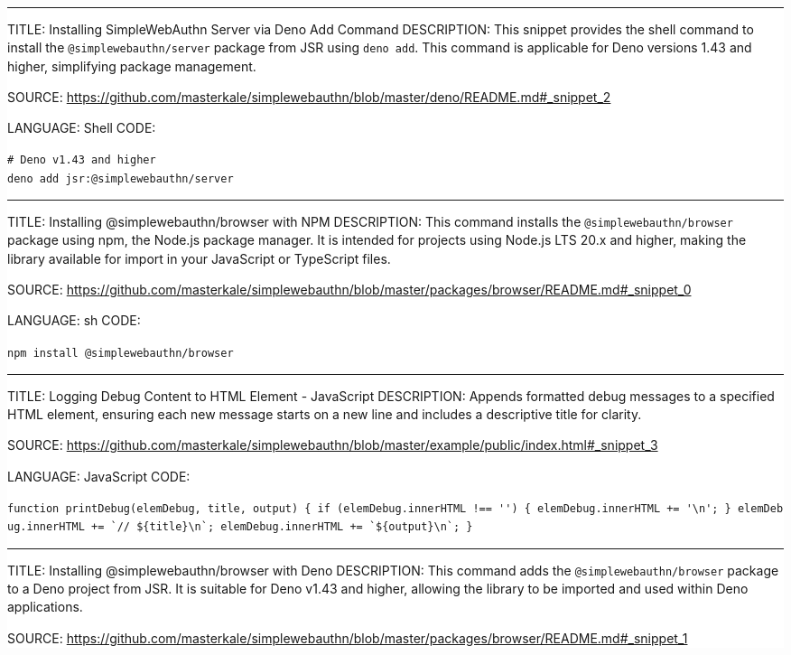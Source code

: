 ----------------------------------------

TITLE: Installing SimpleWebAuthn Server via Deno Add Command
DESCRIPTION: This snippet provides the shell command to install the `@simplewebauthn/server` package from JSR using `deno add`. This command is applicable for Deno versions 1.43 and higher, simplifying package management.

SOURCE: https://github.com/masterkale/simplewebauthn/blob/master/deno/README.md#_snippet_2

LANGUAGE: Shell
CODE:
```
# Deno v1.43 and higher
deno add jsr:@simplewebauthn/server
```

----------------------------------------

TITLE: Installing @simplewebauthn/browser with NPM
DESCRIPTION: This command installs the `@simplewebauthn/browser` package using npm, the Node.js package manager. It is intended for projects using Node.js LTS 20.x and higher, making the library available for import in your JavaScript or TypeScript files.

SOURCE: https://github.com/masterkale/simplewebauthn/blob/master/packages/browser/README.md#_snippet_0

LANGUAGE: sh
CODE:
```
npm install @simplewebauthn/browser
```

----------------------------------------

TITLE: Logging Debug Content to HTML Element - JavaScript
DESCRIPTION: Appends formatted debug messages to a specified HTML element, ensuring each new message starts on a new line and includes a descriptive title for clarity.

SOURCE: https://github.com/masterkale/simplewebauthn/blob/master/example/public/index.html#_snippet_3

LANGUAGE: JavaScript
CODE:
```
function printDebug(elemDebug, title, output) { if (elemDebug.innerHTML !== '') { elemDebug.innerHTML += '\n'; } elemDebug.innerHTML += `// ${title}\n`; elemDebug.innerHTML += `${output}\n`; }
```

----------------------------------------

TITLE: Installing @simplewebauthn/browser with Deno
DESCRIPTION: This command adds the `@simplewebauthn/browser` package to a Deno project from JSR. It is suitable for Deno v1.43 and higher, allowing the library to be imported and used within Deno applications.

SOURCE: https://github.com/masterkale/simplewebauthn/blob/master/packages/browser/README.md#_snippet_1

